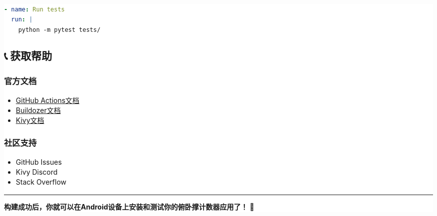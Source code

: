 ```yaml
- name: Run tests
  run: |
    python -m pytest tests/
```

## 📞 获取帮助

### 官方文档
- [GitHub Actions文档](https://docs.github.com/en/actions)
- [Buildozer文档](https://buildozer.readthedocs.io/)
- [Kivy文档](https://kivy.org/doc/stable/)

### 社区支持
- GitHub Issues
- Kivy Discord
- Stack Overflow

---

**构建成功后，你就可以在Android设备上安装和测试你的俯卧撑计数器应用了！** 🎉
